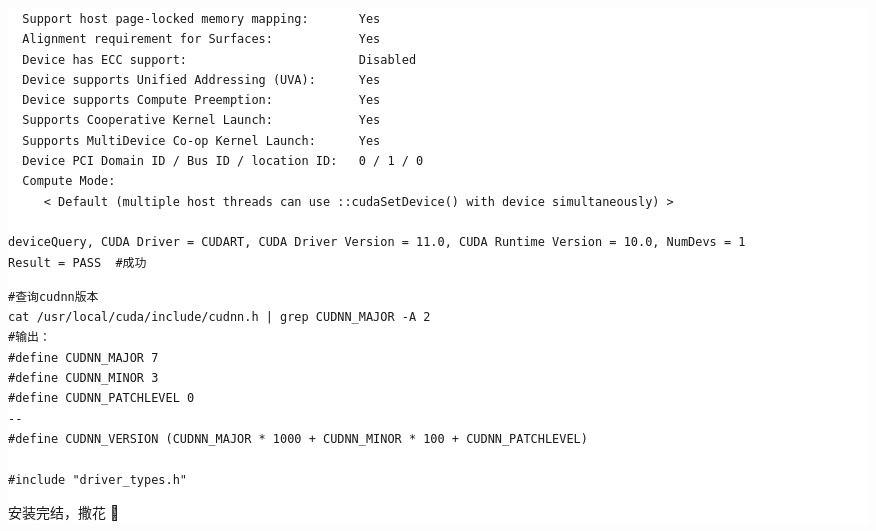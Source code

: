 ```shell
  Support host page-locked memory mapping:       Yes
  Alignment requirement for Surfaces:            Yes
  Device has ECC support:                        Disabled
  Device supports Unified Addressing (UVA):      Yes
  Device supports Compute Preemption:            Yes
  Supports Cooperative Kernel Launch:            Yes
  Supports MultiDevice Co-op Kernel Launch:      Yes
  Device PCI Domain ID / Bus ID / location ID:   0 / 1 / 0
  Compute Mode:
     < Default (multiple host threads can use ::cudaSetDevice() with device simultaneously) >

deviceQuery, CUDA Driver = CUDART, CUDA Driver Version = 11.0, CUDA Runtime Version = 10.0, NumDevs = 1
Result = PASS  #成功

```

```shell
#查询cudnn版本
cat /usr/local/cuda/include/cudnn.h | grep CUDNN_MAJOR -A 2
#输出：
#define CUDNN_MAJOR 7
#define CUDNN_MINOR 3
#define CUDNN_PATCHLEVEL 0
--
#define CUDNN_VERSION (CUDNN_MAJOR * 1000 + CUDNN_MINOR * 100 + CUDNN_PATCHLEVEL)

#include "driver_types.h"
```

安装完结，撒花 :white_flower: